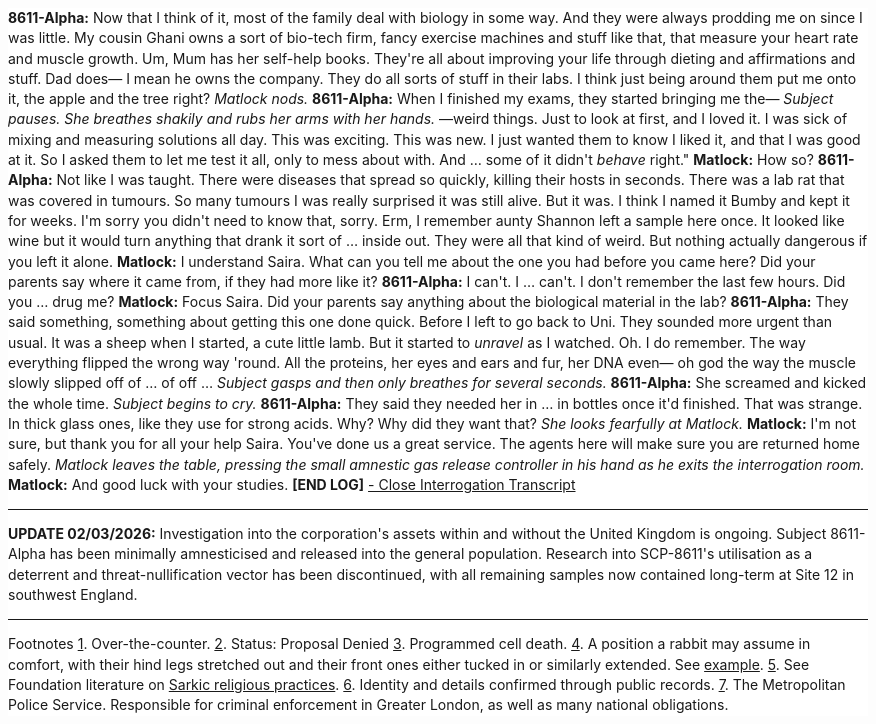 **8611-Alpha:** Now that I think of it, most of the family deal with biology in some way. And they were always prodding me on since I was little. My cousin Ghani owns a sort of bio-tech firm, fancy exercise machines and stuff like that, that measure your heart rate and muscle growth. Um, Mum has her self-help books. They're all about improving your life through dieting and affirmations and stuff. Dad does— I mean he owns the company. They do all sorts of stuff in their labs. I think just being around them put me onto it, the apple and the tree right?
_Matlock nods._
**8611-Alpha:** When I finished my exams, they started bringing me the—
_Subject pauses. She breathes shakily and rubs her arms with her hands._
—weird things. Just to look at first, and I loved it. I was sick of mixing and measuring solutions all day. This was exciting. This was new. I just wanted them to know I liked it, and that I was good at it. So I asked them to let me test it all, only to mess about with. And … some of it didn't _behave_ right."
**Matlock:** How so?
**8611-Alpha:** Not like I was taught. There were diseases that spread so quickly, killing their hosts in seconds. There was a lab rat that was covered in tumours. So many tumours I was really surprised it was still alive. But it was. I think I named it Bumby and kept it for weeks. I'm sorry you didn't need to know that, sorry. Erm, I remember aunty Shannon left a sample here once. It looked like wine but it would turn anything that drank it sort of … inside out. They were all that kind of weird. But nothing actually dangerous if you left it alone.
**Matlock:** I understand Saira. What can you tell me about the one you had before you came here? Did your parents say where it came from, if they had more like it?
**8611-Alpha:** I can't. I … can't. I don't remember the last few hours. Did you … drug me?
**Matlock:** Focus Saira. Did your parents say anything about the biological material in the lab?
**8611-Alpha:** They said something, something about getting this one done quick. Before I left to go back to Uni. They sounded more urgent than usual. It was a sheep when I started, a cute little lamb. But it started to _unravel_ as I watched. Oh. I do remember. The way everything flipped the wrong way 'round. All the proteins, her eyes and ears and fur, her DNA even— oh god the way the muscle slowly slipped off of … of off …
_Subject gasps and then only breathes for several seconds._
**8611-Alpha:** She screamed and kicked the whole time.
_Subject begins to cry._
**8611-Alpha:** They said they needed her in … in bottles once it'd finished. That was strange. In thick glass ones, like they use for strong acids. Why? Why did they want that?
_She looks fearfully at Matlock._
**Matlock:** I'm not sure, but thank you for all your help Saira. You've done us a great service. The agents here will make sure you are returned home safely.
_Matlock leaves the table, pressing the small amnestic gas release controller in his hand as he exits the interrogation room._
**Matlock:** And good luck with your studies.
**[END LOG]**
[\- Close Interrogation Transcript](javascript:;)
* * *
**UPDATE 02/03/2026:** Investigation into the corporation's assets within and without the United Kingdom is ongoing. Subject 8611-Alpha has been minimally amnesticised and released into the general population. Research into SCP-8611's utilisation as a deterrent and threat-nullification vector has been discontinued, with all remaining samples now contained long-term at Site 12 in southwest England.
* * *
Footnotes
[1](javascript:;). Over-the-counter.
[2](javascript:;). Status: Proposal Denied
[3](javascript:;). Programmed cell death.
[4](javascript:;). A position a rabbit may assume in comfort, with their hind legs stretched out and their front ones either tucked in or similarly extended. See [example](http://scp-sandbox-3.wikidot.com/local--files/d-barschina-communicable-isomerism/Billy%20Sploot.jpeg).
[5](javascript:;). See Foundation literature on [Sarkic religious practices](https://scp-wiki.wikidot.com/sarkicism-hub|).
[6](javascript:;). Identity and details confirmed through public records.
[7](javascript:;). The Metropolitan Police Service. Responsible for criminal enforcement in Greater London, as well as many national obligations.